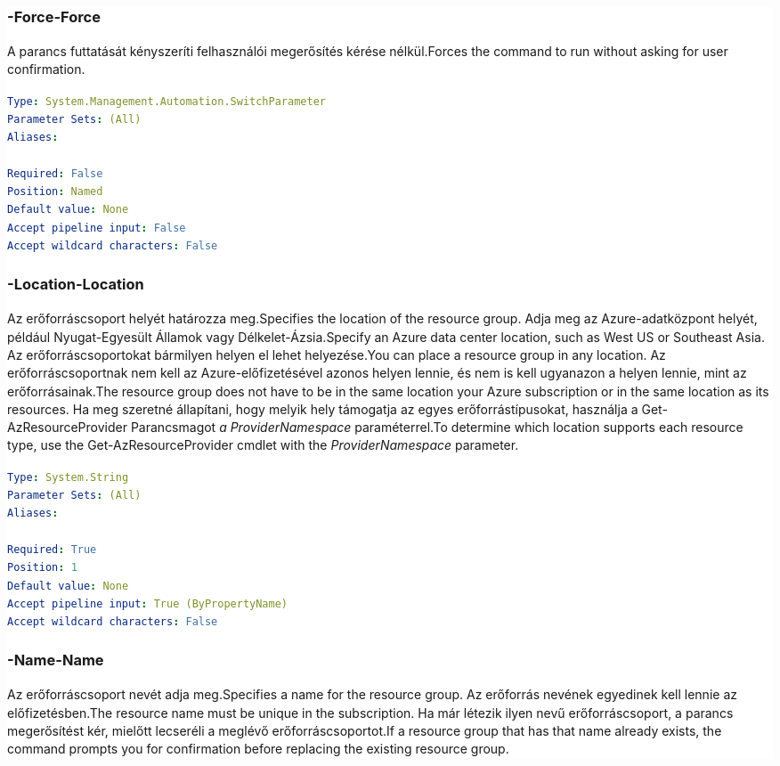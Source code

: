 ### <span data-ttu-id="b854a-130">-Force</span><span class="sxs-lookup"><span data-stu-id="b854a-130">-Force</span></span>
<span data-ttu-id="b854a-131">A parancs futtatását kényszeríti felhasználói megerősítés kérése nélkül.</span><span class="sxs-lookup"><span data-stu-id="b854a-131">Forces the command to run without asking for user confirmation.</span></span>

```yaml
Type: System.Management.Automation.SwitchParameter
Parameter Sets: (All)
Aliases:

Required: False
Position: Named
Default value: None
Accept pipeline input: False
Accept wildcard characters: False
```

### <span data-ttu-id="b854a-132">-Location</span><span class="sxs-lookup"><span data-stu-id="b854a-132">-Location</span></span>
<span data-ttu-id="b854a-133">Az erőforráscsoport helyét határozza meg.</span><span class="sxs-lookup"><span data-stu-id="b854a-133">Specifies the location of the resource group.</span></span> <span data-ttu-id="b854a-134">Adja meg az Azure-adatközpont helyét, például Nyugat-Egyesült Államok vagy Délkelet-Ázsia.</span><span class="sxs-lookup"><span data-stu-id="b854a-134">Specify an Azure data center location, such as West US or Southeast Asia.</span></span> <span data-ttu-id="b854a-135">Az erőforráscsoportokat bármilyen helyen el lehet helyezése.</span><span class="sxs-lookup"><span data-stu-id="b854a-135">You can place a resource group in any location.</span></span> <span data-ttu-id="b854a-136">Az erőforráscsoportnak nem kell az Azure-előfizetésével azonos helyen lennie, és nem is kell ugyanazon a helyen lennie, mint az erőforrásainak.</span><span class="sxs-lookup"><span data-stu-id="b854a-136">The resource group does not have to be in the same location your Azure subscription or in the same location as its resources.</span></span>
<span data-ttu-id="b854a-137">Ha meg szeretné állapítani, hogy melyik hely támogatja az egyes erőforrástípusokat, használja a Get-AzResourceProvider Parancsmagot *a ProviderNamespace* paraméterrel.</span><span class="sxs-lookup"><span data-stu-id="b854a-137">To determine which location supports each resource type, use the Get-AzResourceProvider cmdlet with the *ProviderNamespace* parameter.</span></span>

```yaml
Type: System.String
Parameter Sets: (All)
Aliases:

Required: True
Position: 1
Default value: None
Accept pipeline input: True (ByPropertyName)
Accept wildcard characters: False
```

### <span data-ttu-id="b854a-138">-Name</span><span class="sxs-lookup"><span data-stu-id="b854a-138">-Name</span></span>
<span data-ttu-id="b854a-139">Az erőforráscsoport nevét adja meg.</span><span class="sxs-lookup"><span data-stu-id="b854a-139">Specifies a name for the resource group.</span></span> <span data-ttu-id="b854a-140">Az erőforrás nevének egyedinek kell lennie az előfizetésben.</span><span class="sxs-lookup"><span data-stu-id="b854a-140">The resource name must be unique in the subscription.</span></span> <span data-ttu-id="b854a-141">Ha már létezik ilyen nevű erőforráscsoport, a parancs megerősítést kér, mielőtt lecseréli a meglévő erőforráscsoportot.</span><span class="sxs-lookup"><span data-stu-id="b854a-141">If a resource group that has that name already exists, the command prompts you for confirmation before replacing the existing resource group.</span></span>

